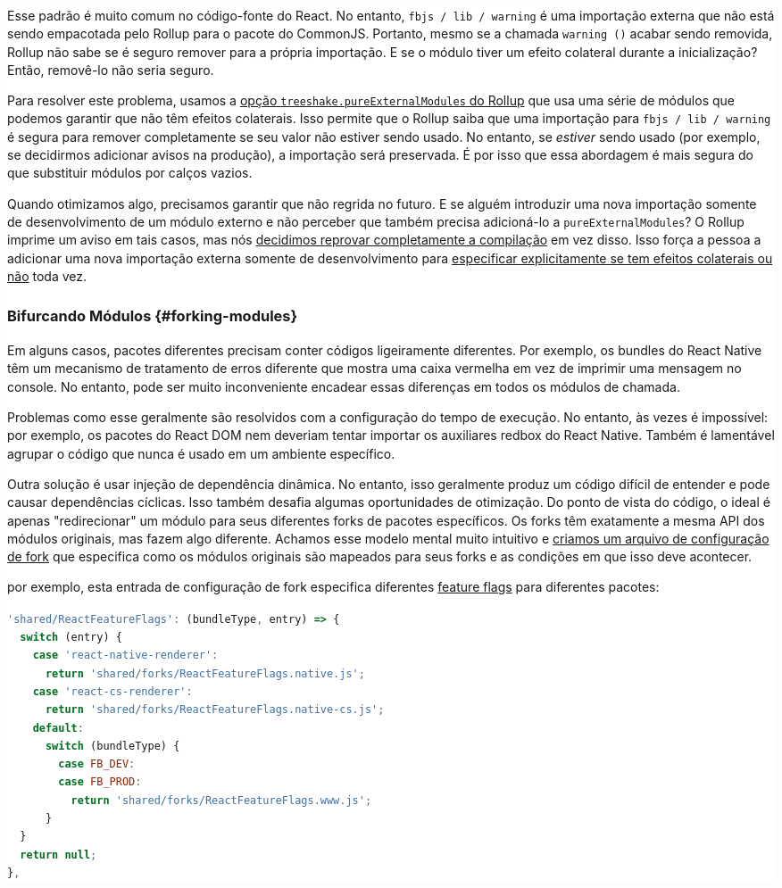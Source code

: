 Esse padrão é muito comum no código-fonte do React. No entanto, `fbjs / lib / warning` é uma importação externa que não está sendo empacotada pelo Rollup para o pacote do CommonJS. Portanto, mesmo se a chamada `warning ()` acabar sendo removida, Rollup não sabe se é seguro remover para a própria importação. E se o módulo tiver um efeito colateral durante a inicialização? Então, removê-lo não seria seguro.

Para resolver este problema, usamos a [opção `treeshake.pureExternalModules` do Rollup](https://github.com/facebook/react/blob/cc52e06b490e0dc2482b345aa5d0d65fae931095/scripts/rollup/build.js#L338-L340) que usa uma série de módulos que podemos garantir que não têm efeitos colaterais. Isso permite que o Rollup saiba que uma importação para `fbjs / lib / warning` é segura para remover completamente se seu valor não estiver sendo usado. No entanto, se *estiver* sendo usado (por exemplo, se decidirmos adicionar avisos na produção), a importação será preservada. É por isso que essa abordagem é mais segura do que substituir módulos por calços vazios.

Quando otimizamos algo, precisamos garantir que não regrida no futuro. E se alguém introduzir uma nova importação somente de desenvolvimento de um módulo externo e não perceber que também precisa adicioná-lo a `pureExternalModules`? O Rollup imprime um aviso em tais casos, mas nós [decidimos reprovar completamente a compilação](https://github.com/facebook/react/blob/cc52e06b490e0dc2482b345aa5d0d65fae931095/scripts/rollup/build.js#L395-L412) em vez disso. Isso força a pessoa a adicionar uma nova importação externa somente de desenvolvimento para [especificar explicitamente se tem efeitos colaterais ou não](https://github.com/facebook/react/blob/cc52e06b490e0dc2482b345aa5d0d65fae931095/scripts/rollup/modules.js#L10-L22) toda vez.

### Bifurcando Módulos {#forking-modules}

Em alguns casos, pacotes diferentes precisam conter códigos ligeiramente diferentes. Por exemplo, os bundles do React Native têm um mecanismo de tratamento de erros diferente que mostra uma caixa vermelha em vez de imprimir uma mensagem no console. No entanto, pode ser muito inconveniente encadear essas diferenças em todos os módulos de chamada.

Problemas como esse geralmente são resolvidos com a configuração do tempo de execução. No entanto, às vezes é impossível: por exemplo, os pacotes do React DOM nem deveriam tentar importar os auxiliares redbox do React Native. Também é lamentável agrupar o código que nunca é usado em um ambiente específico.

Outra solução é usar injeção de dependência dinâmica. No entanto, isso geralmente produz um código difícil de entender e pode causar dependências cíclicas. Isso também desafia algumas oportunidades de otimização. Do ponto de vista do código, o ideal é apenas "redirecionar" um módulo para seus diferentes forks de pacotes específicos. Os forks têm exatamente a mesma API dos módulos originais, mas fazem algo diferente. Achamos esse modelo mental muito intuitivo e [criamos um arquivo de configuração de fork](https://github.com/facebook/react/blob/cc52e06b490e0dc2482b345aa5d0d65fae931095/scripts/rollup/forks.js) que especifica como os módulos originais são mapeados para seus forks e as condições em que isso deve acontecer.

por exemplo, esta entrada de configuração de fork especifica diferentes [feature flags](https://github.com/facebook/react/blob/cc52e06b490e0dc2482b345aa5d0d65fae931095/packages/shared/ReactFeatureFlags.js) para diferentes pacotes:

```js
'shared/ReactFeatureFlags': (bundleType, entry) => {
  switch (entry) {
    case 'react-native-renderer':
      return 'shared/forks/ReactFeatureFlags.native.js';
    case 'react-cs-renderer':
      return 'shared/forks/ReactFeatureFlags.native-cs.js';
    default:
      switch (bundleType) {
        case FB_DEV:
        case FB_PROD:
          return 'shared/forks/ReactFeatureFlags.www.js';
      }
  }
  return null;
},
```
